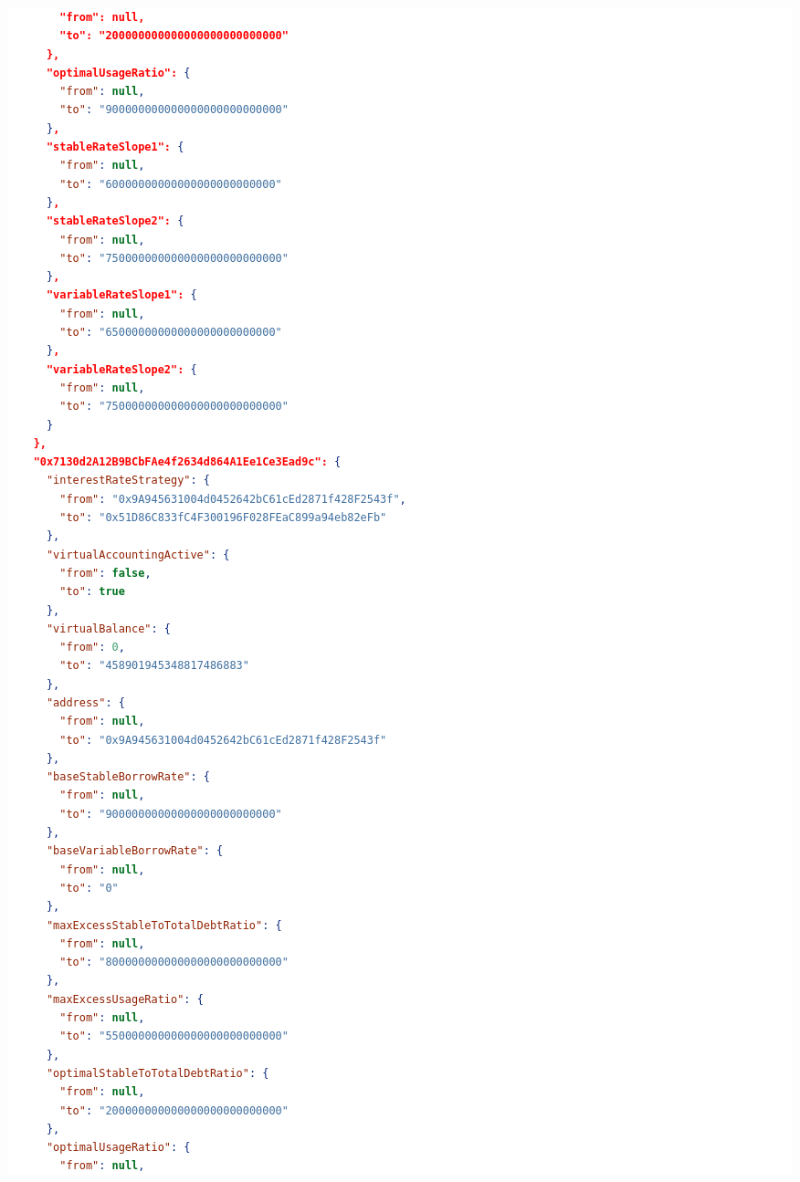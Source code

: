 ```json
        "from": null,
        "to": "200000000000000000000000000"
      },
      "optimalUsageRatio": {
        "from": null,
        "to": "900000000000000000000000000"
      },
      "stableRateSlope1": {
        "from": null,
        "to": "60000000000000000000000000"
      },
      "stableRateSlope2": {
        "from": null,
        "to": "750000000000000000000000000"
      },
      "variableRateSlope1": {
        "from": null,
        "to": "65000000000000000000000000"
      },
      "variableRateSlope2": {
        "from": null,
        "to": "750000000000000000000000000"
      }
    },
    "0x7130d2A12B9BCbFAe4f2634d864A1Ee1Ce3Ead9c": {
      "interestRateStrategy": {
        "from": "0x9A945631004d0452642bC61cEd2871f428F2543f",
        "to": "0x51D86C833fC4F300196F028FEaC899a94eb82eFb"
      },
      "virtualAccountingActive": {
        "from": false,
        "to": true
      },
      "virtualBalance": {
        "from": 0,
        "to": "458901945348817486883"
      },
      "address": {
        "from": null,
        "to": "0x9A945631004d0452642bC61cEd2871f428F2543f"
      },
      "baseStableBorrowRate": {
        "from": null,
        "to": "90000000000000000000000000"
      },
      "baseVariableBorrowRate": {
        "from": null,
        "to": "0"
      },
      "maxExcessStableToTotalDebtRatio": {
        "from": null,
        "to": "800000000000000000000000000"
      },
      "maxExcessUsageRatio": {
        "from": null,
        "to": "550000000000000000000000000"
      },
      "optimalStableToTotalDebtRatio": {
        "from": null,
        "to": "200000000000000000000000000"
      },
      "optimalUsageRatio": {
        "from": null,
```
